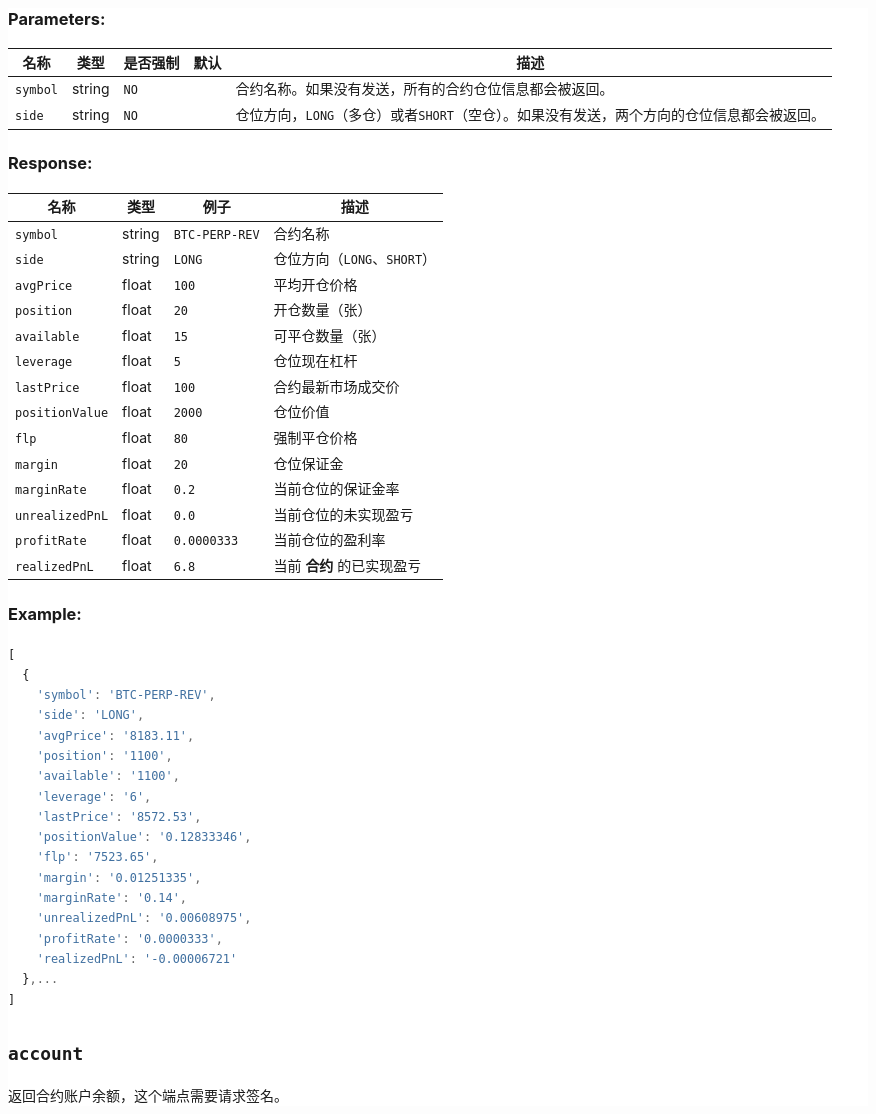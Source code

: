 ### **Parameters:**
名称|类型|是否强制|默认|描述
------------ | ------------ | ------------ | ------------ | --------
`symbol`|string|`NO`||合约名称。如果没有发送，所有的合约仓位信息都会被返回。
`side`|string|`NO`|| 仓位方向，`LONG`（多仓）或者`SHORT`（空仓）。如果没有发送，两个方向的仓位信息都会被返回。

### **Response:**
名称|类型|例子|描述
------------ | ------------ | ------------ | ------------
`symbol`|string|`BTC-PERP-REV`|合约名称
`side`|string|`LONG`|仓位方向（`LONG`、`SHORT`）
`avgPrice`|float|`100`|平均开仓价格
`position`|float|`20`|开仓数量（张）
`available`|float|`15`|可平仓数量（张）
`leverage`|float|`5`|仓位现在杠杆
`lastPrice`|float|`100`|合约最新市场成交价
`positionValue`|float|`2000`|仓位价值
`flp`|float|`80`|强制平仓价格
`margin`|float|`20`|仓位保证金
`marginRate`|float|`0.2`|当前仓位的保证金率
`unrealizedPnL`|float|`0.0`|当前仓位的未实现盈亏
`profitRate`|float|`0.0000333`|当前仓位的盈利率
`realizedPnL`|float|`6.8`|当前 **合约** 的已实现盈亏


### **Example:**
```js
[
  {
    'symbol': 'BTC-PERP-REV',
    'side': 'LONG',
    'avgPrice': '8183.11',
    'position': '1100',
    'available': '1100',
    'leverage': '6',
    'lastPrice': '8572.53',
    'positionValue': '0.12833346',
    'flp': '7523.65',
    'margin': '0.01251335',
    'marginRate': '0.14',
    'unrealizedPnL': '0.00608975',
    'profitRate': '0.0000333',
    'realizedPnL': '-0.00006721'
  },...
]
```

## `account`

返回合约账户余额，这个端点需要请求签名。
